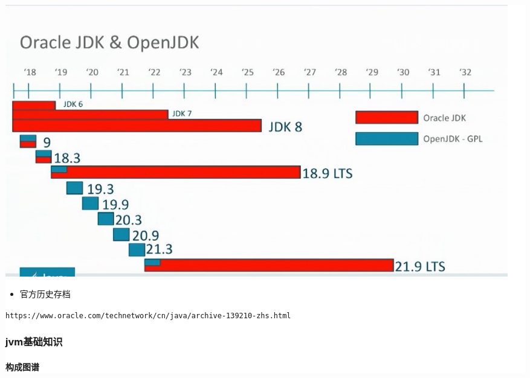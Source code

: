 ![](media/15445086502123/15448393149492.jpg)

* 官方历史存档

 ```url
https://www.oracle.com/technetwork/cn/java/archive-139210-zhs.html
```

### jvm基础知识

#### 构成图谱
